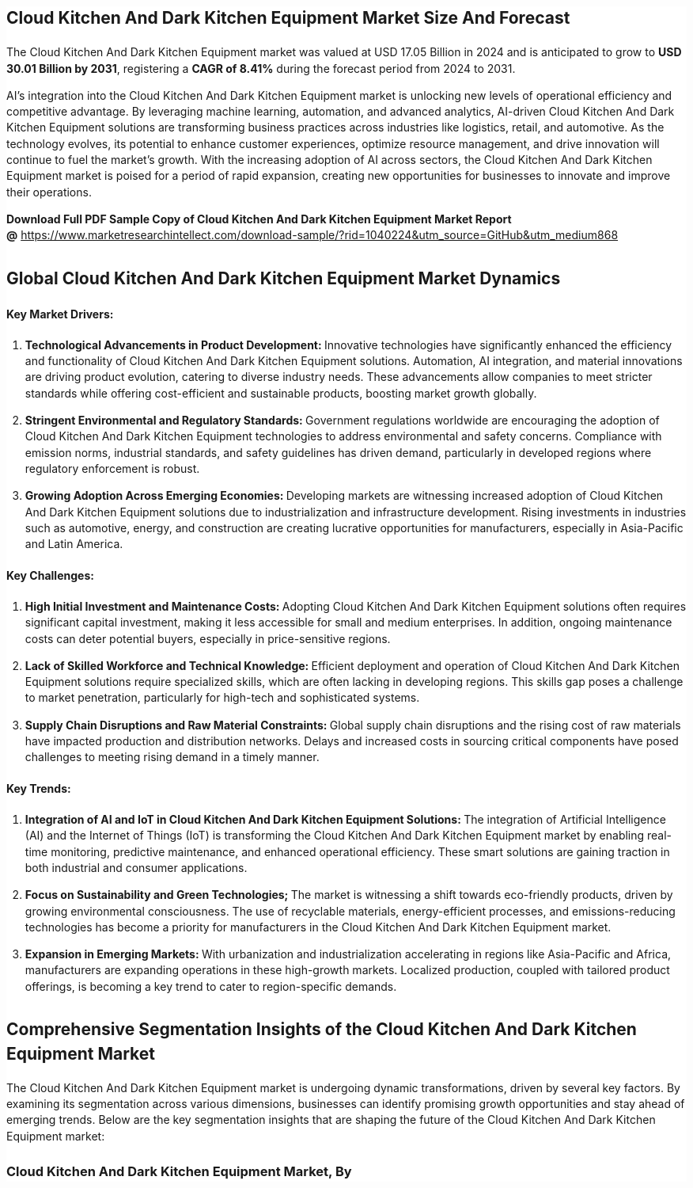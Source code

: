 <h2>Cloud Kitchen And Dark Kitchen Equipment Market Size And Forecast</h2><p>The Cloud Kitchen And Dark Kitchen Equipment market was valued at USD 17.05 Billion in 2024 and is anticipated to grow to <strong>USD 30.01 Billion by 2031</strong>, registering a <strong>CAGR of 8.41%</strong> during the forecast period from 2024 to 2031.</p><p>AI’s integration into the Cloud Kitchen And Dark Kitchen Equipment market is unlocking new levels of operational efficiency and competitive advantage. By leveraging machine learning, automation, and advanced analytics, AI-driven Cloud Kitchen And Dark Kitchen Equipment solutions are transforming business practices across industries like logistics, retail, and automotive. As the technology evolves, its potential to enhance customer experiences, optimize resource management, and drive innovation will continue to fuel the market’s growth. With the increasing adoption of AI across sectors, the Cloud Kitchen And Dark Kitchen Equipment market is poised for a period of rapid expansion, creating new opportunities for businesses to innovate and improve their operations.</p><p><strong>Download Full PDF Sample Copy of Cloud Kitchen And Dark Kitchen Equipment Market Report @</strong>&nbsp;<a href="https://www.marketresearchintellect.com/download-sample/?rid=1040224&amp;utm_source=GitHub&amp;utm_medium868">https://www.marketresearchintellect.com/download-sample/?rid=1040224&amp;utm_source=GitHub&amp;utm_medium868</a></p><h2>Global Cloud Kitchen And Dark Kitchen Equipment Market Dynamics</h2><h4><strong>Key Market Drivers:</strong></h4><ol><li><p><strong>Technological Advancements in Product Development:&nbsp;</strong>Innovative technologies have significantly enhanced the efficiency and functionality of Cloud Kitchen And Dark Kitchen Equipment solutions. Automation, AI integration, and material innovations are driving product evolution, catering to diverse industry needs. These advancements allow companies to meet stricter standards while offering cost-efficient and sustainable products, boosting market growth globally.</p></li><li><p><strong>Stringent Environmental and Regulatory Standards:&nbsp;</strong>Government regulations worldwide are encouraging the adoption of Cloud Kitchen And Dark Kitchen Equipment technologies to address environmental and safety concerns. Compliance with emission norms, industrial standards, and safety guidelines has driven demand, particularly in developed regions where regulatory enforcement is robust.</p></li><li><p><strong>Growing Adoption Across Emerging Economies:&nbsp;</strong>Developing markets are witnessing increased adoption of Cloud Kitchen And Dark Kitchen Equipment solutions due to industrialization and infrastructure development. Rising investments in industries such as automotive, energy, and construction are creating lucrative opportunities for manufacturers, especially in Asia-Pacific and Latin America.</p></li></ol><h4><strong>Key Challenges:</strong></h4><ol><li><p><strong>High Initial Investment and Maintenance Costs:&nbsp;</strong>Adopting Cloud Kitchen And Dark Kitchen Equipment solutions often requires significant capital investment, making it less accessible for small and medium enterprises. In addition, ongoing maintenance costs can deter potential buyers, especially in price-sensitive regions.</p></li><li><p><strong>Lack of Skilled Workforce and Technical Knowledge:&nbsp;</strong>Efficient deployment and operation of Cloud Kitchen And Dark Kitchen Equipment solutions require specialized skills, which are often lacking in developing regions. This skills gap poses a challenge to market penetration, particularly for high-tech and sophisticated systems.</p></li><li><p><strong>Supply Chain Disruptions and Raw Material Constraints:&nbsp;</strong>Global supply chain disruptions and the rising cost of raw materials have impacted production and distribution networks. Delays and increased costs in sourcing critical components have posed challenges to meeting rising demand in a timely manner.</p></li></ol><h4><strong>Key Trends:</strong></h4><ol><li><p><strong>Integration of AI and IoT in Cloud Kitchen And Dark Kitchen Equipment Solutions:&nbsp;</strong>The integration of Artificial Intelligence (AI) and the Internet of Things (IoT) is transforming the Cloud Kitchen And Dark Kitchen Equipment market by enabling real-time monitoring, predictive maintenance, and enhanced operational efficiency. These smart solutions are gaining traction in both industrial and consumer applications.</p></li><li><p><strong>Focus on Sustainability and Green Technologies;&nbsp;</strong>The market is witnessing a shift towards eco-friendly products, driven by growing environmental consciousness. The use of recyclable materials, energy-efficient processes, and emissions-reducing technologies has become a priority for manufacturers in the Cloud Kitchen And Dark Kitchen Equipment market.</p></li><li><p><strong>Expansion in Emerging Markets:&nbsp;</strong>With urbanization and industrialization accelerating in regions like Asia-Pacific and Africa, manufacturers are expanding operations in these high-growth markets. Localized production, coupled with tailored product offerings, is becoming a key trend to cater to region-specific demands.</p></li></ol><div class="article-main__content" data-test-id="publishing-text-block"><h2>Comprehensive Segmentation Insights of the Cloud Kitchen And Dark Kitchen Equipment Market</h2><p>The Cloud Kitchen And Dark Kitchen Equipment market is undergoing dynamic transformations, driven by several key factors. By examining its segmentation across various dimensions, businesses can identify promising growth opportunities and stay ahead of emerging trends. Below are the key segmentation insights that are shaping the future of the Cloud Kitchen And Dark Kitchen Equipment market:</p><h3><strong>Cloud Kitchen And Dark Kitchen Equipment Market, By